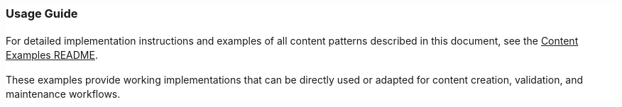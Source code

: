 ### Usage Guide

For detailed implementation instructions and examples of all content patterns described in this document, see the [Content Examples README](../../examples/README.md#content-examples-content).

These examples provide working implementations that can be directly used or adapted for content creation, validation, and maintenance workflows.
